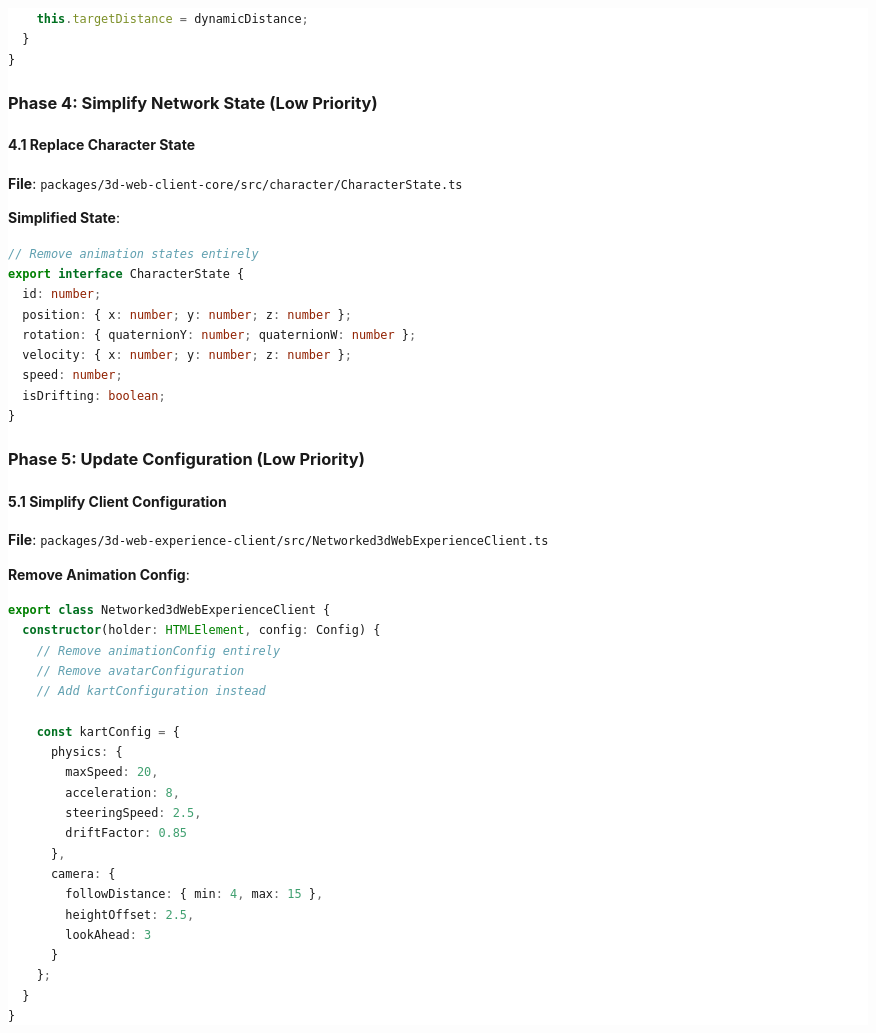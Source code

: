 ```typescript
    this.targetDistance = dynamicDistance;
  }
}
```

### Phase 4: Simplify Network State (Low Priority)

#### 4.1 Replace Character State
**File**: `packages/3d-web-client-core/src/character/CharacterState.ts`

**Simplified State**:
```typescript
// Remove animation states entirely
export interface CharacterState {
  id: number;
  position: { x: number; y: number; z: number };
  rotation: { quaternionY: number; quaternionW: number };
  velocity: { x: number; y: number; z: number };
  speed: number;
  isDrifting: boolean;
}
```

### Phase 5: Update Configuration (Low Priority)

#### 5.1 Simplify Client Configuration
**File**: `packages/3d-web-experience-client/src/Networked3dWebExperienceClient.ts`

**Remove Animation Config**:
```typescript
export class Networked3dWebExperienceClient {
  constructor(holder: HTMLElement, config: Config) {
    // Remove animationConfig entirely
    // Remove avatarConfiguration
    // Add kartConfiguration instead
    
    const kartConfig = {
      physics: {
        maxSpeed: 20,
        acceleration: 8,
        steeringSpeed: 2.5,
        driftFactor: 0.85
      },
      camera: {
        followDistance: { min: 4, max: 15 },
        heightOffset: 2.5,
        lookAhead: 3
      }
    };
  }
}
```
